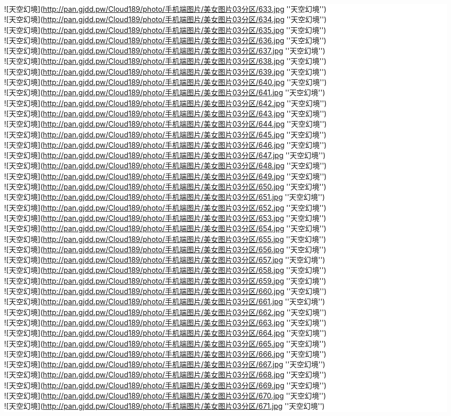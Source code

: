 ![天空幻境](http://pan.gjdd.pw/Cloud189/photo/手机端图片/美女图片03分区/633.jpg ''天空幻境'') <br>
![天空幻境](http://pan.gjdd.pw/Cloud189/photo/手机端图片/美女图片03分区/634.jpg ''天空幻境'') <br>
![天空幻境](http://pan.gjdd.pw/Cloud189/photo/手机端图片/美女图片03分区/635.jpg ''天空幻境'') <br>
![天空幻境](http://pan.gjdd.pw/Cloud189/photo/手机端图片/美女图片03分区/636.jpg ''天空幻境'') <br>
![天空幻境](http://pan.gjdd.pw/Cloud189/photo/手机端图片/美女图片03分区/637.jpg ''天空幻境'') <br>
![天空幻境](http://pan.gjdd.pw/Cloud189/photo/手机端图片/美女图片03分区/638.jpg ''天空幻境'') <br>
![天空幻境](http://pan.gjdd.pw/Cloud189/photo/手机端图片/美女图片03分区/639.jpg ''天空幻境'') <br>
![天空幻境](http://pan.gjdd.pw/Cloud189/photo/手机端图片/美女图片03分区/640.jpg ''天空幻境'') <br>
![天空幻境](http://pan.gjdd.pw/Cloud189/photo/手机端图片/美女图片03分区/641.jpg ''天空幻境'') <br>
![天空幻境](http://pan.gjdd.pw/Cloud189/photo/手机端图片/美女图片03分区/642.jpg ''天空幻境'') <br>
![天空幻境](http://pan.gjdd.pw/Cloud189/photo/手机端图片/美女图片03分区/643.jpg ''天空幻境'') <br>
![天空幻境](http://pan.gjdd.pw/Cloud189/photo/手机端图片/美女图片03分区/644.jpg ''天空幻境'') <br>
![天空幻境](http://pan.gjdd.pw/Cloud189/photo/手机端图片/美女图片03分区/645.jpg ''天空幻境'') <br>
![天空幻境](http://pan.gjdd.pw/Cloud189/photo/手机端图片/美女图片03分区/646.jpg ''天空幻境'') <br>
![天空幻境](http://pan.gjdd.pw/Cloud189/photo/手机端图片/美女图片03分区/647.jpg ''天空幻境'') <br>
![天空幻境](http://pan.gjdd.pw/Cloud189/photo/手机端图片/美女图片03分区/648.jpg ''天空幻境'') <br>
![天空幻境](http://pan.gjdd.pw/Cloud189/photo/手机端图片/美女图片03分区/649.jpg ''天空幻境'') <br>
![天空幻境](http://pan.gjdd.pw/Cloud189/photo/手机端图片/美女图片03分区/650.jpg ''天空幻境'') <br>
![天空幻境](http://pan.gjdd.pw/Cloud189/photo/手机端图片/美女图片03分区/651.jpg ''天空幻境'') <br>
![天空幻境](http://pan.gjdd.pw/Cloud189/photo/手机端图片/美女图片03分区/652.jpg ''天空幻境'') <br>
![天空幻境](http://pan.gjdd.pw/Cloud189/photo/手机端图片/美女图片03分区/653.jpg ''天空幻境'') <br>
![天空幻境](http://pan.gjdd.pw/Cloud189/photo/手机端图片/美女图片03分区/654.jpg ''天空幻境'') <br>
![天空幻境](http://pan.gjdd.pw/Cloud189/photo/手机端图片/美女图片03分区/655.jpg ''天空幻境'') <br>
![天空幻境](http://pan.gjdd.pw/Cloud189/photo/手机端图片/美女图片03分区/656.jpg ''天空幻境'') <br>
![天空幻境](http://pan.gjdd.pw/Cloud189/photo/手机端图片/美女图片03分区/657.jpg ''天空幻境'') <br>
![天空幻境](http://pan.gjdd.pw/Cloud189/photo/手机端图片/美女图片03分区/658.jpg ''天空幻境'') <br>
![天空幻境](http://pan.gjdd.pw/Cloud189/photo/手机端图片/美女图片03分区/659.jpg ''天空幻境'') <br>
![天空幻境](http://pan.gjdd.pw/Cloud189/photo/手机端图片/美女图片03分区/660.jpg ''天空幻境'') <br>
![天空幻境](http://pan.gjdd.pw/Cloud189/photo/手机端图片/美女图片03分区/661.jpg ''天空幻境'') <br>
![天空幻境](http://pan.gjdd.pw/Cloud189/photo/手机端图片/美女图片03分区/662.jpg ''天空幻境'') <br>
![天空幻境](http://pan.gjdd.pw/Cloud189/photo/手机端图片/美女图片03分区/663.jpg ''天空幻境'') <br>
![天空幻境](http://pan.gjdd.pw/Cloud189/photo/手机端图片/美女图片03分区/664.jpg ''天空幻境'') <br>
![天空幻境](http://pan.gjdd.pw/Cloud189/photo/手机端图片/美女图片03分区/665.jpg ''天空幻境'') <br>
![天空幻境](http://pan.gjdd.pw/Cloud189/photo/手机端图片/美女图片03分区/666.jpg ''天空幻境'') <br>
![天空幻境](http://pan.gjdd.pw/Cloud189/photo/手机端图片/美女图片03分区/667.jpg ''天空幻境'') <br>
![天空幻境](http://pan.gjdd.pw/Cloud189/photo/手机端图片/美女图片03分区/668.jpg ''天空幻境'') <br>
![天空幻境](http://pan.gjdd.pw/Cloud189/photo/手机端图片/美女图片03分区/669.jpg ''天空幻境'') <br>
![天空幻境](http://pan.gjdd.pw/Cloud189/photo/手机端图片/美女图片03分区/670.jpg ''天空幻境'') <br>
![天空幻境](http://pan.gjdd.pw/Cloud189/photo/手机端图片/美女图片03分区/671.jpg ''天空幻境'') <br>